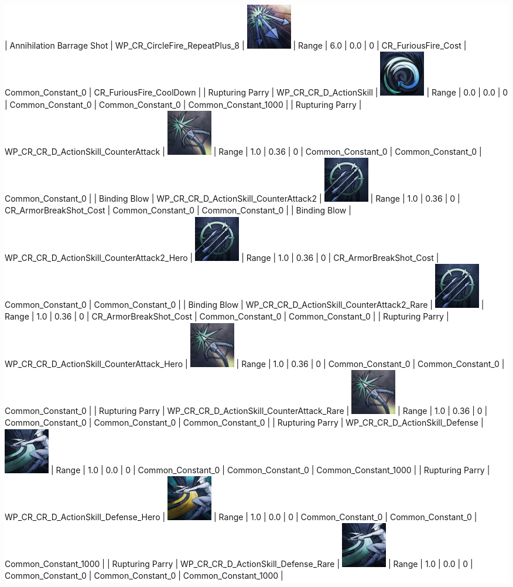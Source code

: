 | Annihilation Barrage Shot | WP_CR_CircleFire_RepeatPlus_8 | <img src='./Image/Skill/Active/S_WP_CR_FuriousFire_SP.png' style='height:75px; width:auto;'> | Range | 6.0 | 0.0 | 0 | CR_FuriousFire_Cost | Common_Constant_0 | CR_FuriousFire_CoolDown |
| Rupturing Parry | WP_CR_CR_D_ActionSkill | <img src='./Image/Skill/Active/S_WP_CR_DefenceAction.png' style='height:75px; width:auto;'> | Range | 0.0 | 0.0 | 0 | Common_Constant_0 | Common_Constant_0 | Common_Constant_1000 |
| Rupturing Parry | WP_CR_CR_D_ActionSkill_CounterAttack | <img src='./Image/Skill/Active/S_WP_CR_BasicShot.png' style='height:75px; width:auto;'> | Range | 1.0 | 0.36 | 0 | Common_Constant_0 | Common_Constant_0 | Common_Constant_0 |
| Binding Blow | WP_CR_CR_D_ActionSkill_CounterAttack2 | <img src='./Image/Skill/Active/S_WP_CR_ActionSkill_CounterAttack2.png' style='height:75px; width:auto;'> | Range | 1.0 | 0.36 | 0 | CR_ArmorBreakShot_Cost | Common_Constant_0 | Common_Constant_0 |
| Binding Blow | WP_CR_CR_D_ActionSkill_CounterAttack2_Hero | <img src='./Image/Skill/Active/S_WP_CR_ActionSkill_CounterAttack2.png' style='height:75px; width:auto;'> | Range | 1.0 | 0.36 | 0 | CR_ArmorBreakShot_Cost | Common_Constant_0 | Common_Constant_0 |
| Binding Blow | WP_CR_CR_D_ActionSkill_CounterAttack2_Rare | <img src='./Image/Skill/Active/S_WP_CR_ActionSkill_CounterAttack2.png' style='height:75px; width:auto;'> | Range | 1.0 | 0.36 | 0 | CR_ArmorBreakShot_Cost | Common_Constant_0 | Common_Constant_0 |
| Rupturing Parry | WP_CR_CR_D_ActionSkill_CounterAttack_Hero | <img src='./Image/Skill/Active/S_WP_CR_BasicShot.png' style='height:75px; width:auto;'> | Range | 1.0 | 0.36 | 0 | Common_Constant_0 | Common_Constant_0 | Common_Constant_0 |
| Rupturing Parry | WP_CR_CR_D_ActionSkill_CounterAttack_Rare | <img src='./Image/Skill/Active/S_WP_CR_BasicShot.png' style='height:75px; width:auto;'> | Range | 1.0 | 0.36 | 0 | Common_Constant_0 | Common_Constant_0 | Common_Constant_0 |
| Rupturing Parry | WP_CR_CR_D_ActionSkill_Defense | <img src='./Image/Skill/Active/S_WP_CR_DefenseAction_Evasion.png' style='height:75px; width:auto;'> | Range | 1.0 | 0.0 | 0 | Common_Constant_0 | Common_Constant_0 | Common_Constant_1000 |
| Rupturing Parry | WP_CR_CR_D_ActionSkill_Defense_Hero | <img src='./Image/Skill/Active/S_WP_CR_DefenseAction_Evasion_AA.png' style='height:75px; width:auto;'> | Range | 1.0 | 0.0 | 0 | Common_Constant_0 | Common_Constant_0 | Common_Constant_1000 |
| Rupturing Parry | WP_CR_CR_D_ActionSkill_Defense_Rare | <img src='./Image/Skill/Active/S_WP_CR_DefenseAction_Evasion.png' style='height:75px; width:auto;'> | Range | 1.0 | 0.0 | 0 | Common_Constant_0 | Common_Constant_0 | Common_Constant_1000 |